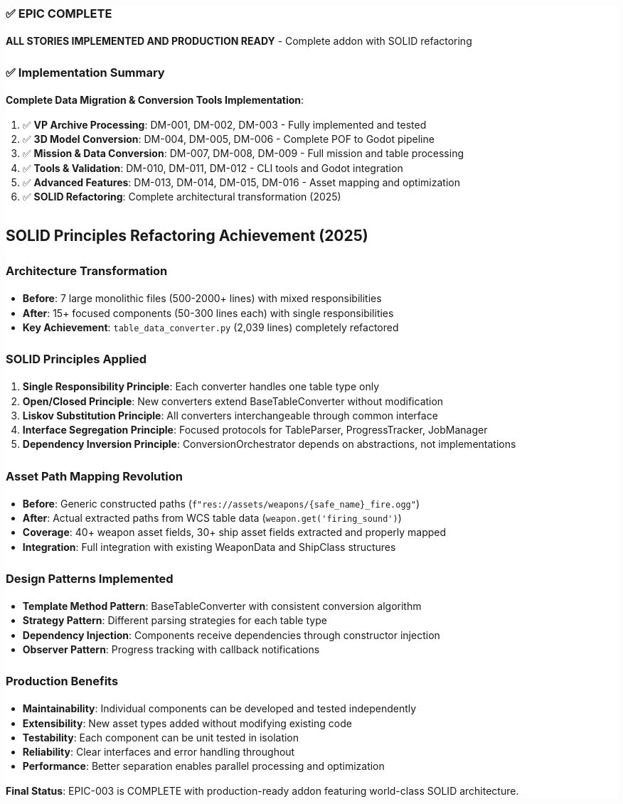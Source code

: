 ### ✅ EPIC COMPLETE
**ALL STORIES IMPLEMENTED AND PRODUCTION READY** - Complete addon with SOLID refactoring

### ✅ Implementation Summary
**Complete Data Migration & Conversion Tools Implementation**:
1. ✅ **VP Archive Processing**: DM-001, DM-002, DM-003 - Fully implemented and tested
2. ✅ **3D Model Conversion**: DM-004, DM-005, DM-006 - Complete POF to Godot pipeline
3. ✅ **Mission & Data Conversion**: DM-007, DM-008, DM-009 - Full mission and table processing
4. ✅ **Tools & Validation**: DM-010, DM-011, DM-012 - CLI tools and Godot integration
5. ✅ **Advanced Features**: DM-013, DM-014, DM-015, DM-016 - Asset mapping and optimization
6. ✅ **SOLID Refactoring**: Complete architectural transformation (2025)

## SOLID Principles Refactoring Achievement (2025)

### Architecture Transformation
- **Before**: 7 large monolithic files (500-2000+ lines) with mixed responsibilities
- **After**: 15+ focused components (50-300 lines each) with single responsibilities
- **Key Achievement**: `table_data_converter.py` (2,039 lines) completely refactored

### SOLID Principles Applied
1. **Single Responsibility Principle**: Each converter handles one table type only
2. **Open/Closed Principle**: New converters extend BaseTableConverter without modification
3. **Liskov Substitution Principle**: All converters interchangeable through common interface
4. **Interface Segregation Principle**: Focused protocols for TableParser, ProgressTracker, JobManager
5. **Dependency Inversion Principle**: ConversionOrchestrator depends on abstractions, not implementations

### Asset Path Mapping Revolution
- **Before**: Generic constructed paths (`f"res://assets/weapons/{safe_name}_fire.ogg"`)
- **After**: Actual extracted paths from WCS table data (`weapon.get('firing_sound')`)
- **Coverage**: 40+ weapon asset fields, 30+ ship asset fields extracted and properly mapped
- **Integration**: Full integration with existing WeaponData and ShipClass structures

### Design Patterns Implemented
- **Template Method Pattern**: BaseTableConverter with consistent conversion algorithm
- **Strategy Pattern**: Different parsing strategies for each table type
- **Dependency Injection**: Components receive dependencies through constructor injection
- **Observer Pattern**: Progress tracking with callback notifications

### Production Benefits
- **Maintainability**: Individual components can be developed and tested independently
- **Extensibility**: New asset types added without modifying existing code
- **Testability**: Each component can be unit tested in isolation
- **Reliability**: Clear interfaces and error handling throughout
- **Performance**: Better separation enables parallel processing and optimization

**Final Status**: EPIC-003 is COMPLETE with production-ready addon featuring world-class SOLID architecture.
